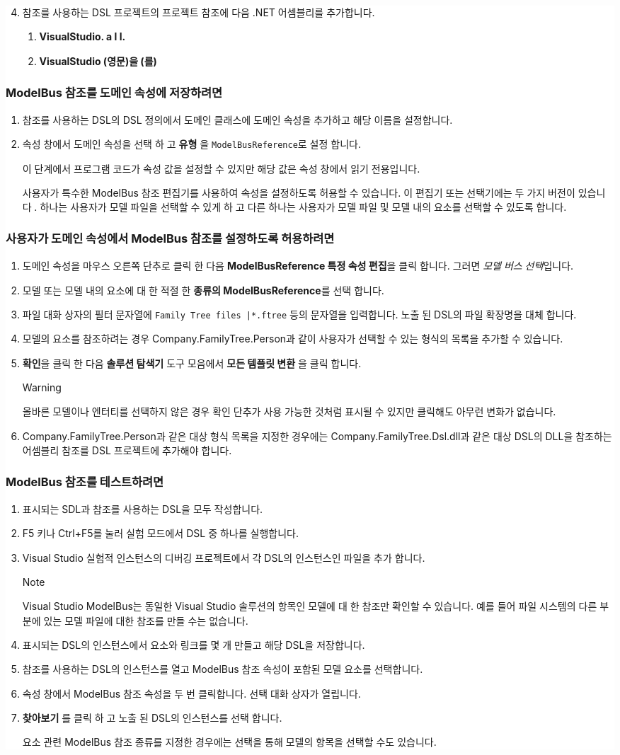 4. 참조를 사용하는 DSL 프로젝트의 프로젝트 참조에 다음 .NET 어셈블리를 추가합니다.

    1. **VisualStudio. a l l.**

    2. **VisualStudio (영문)을 (를)**

### <a name="to-store-a-model-bus-reference-in-a-domain-property"></a>ModelBus 참조를 도메인 속성에 저장하려면

1. 참조를 사용하는 DSL의 DSL 정의에서 도메인 클래스에 도메인 속성을 추가하고 해당 이름을 설정합니다.

2. 속성 창에서 도메인 속성을 선택 하 고 **유형** 을 `ModelBusReference`로 설정 합니다.

   이 단계에서 프로그램 코드가 속성 값을 설정할 수 있지만 해당 값은 속성 창에서 읽기 전용입니다.

   사용자가 특수한 ModelBus 참조 편집기를 사용하여 속성을 설정하도록 허용할 수 있습니다. 이 편집기 또는 선택기에는 두 가지 버전이 있습니다 *.* 하나는 사용자가 모델 파일을 선택할 수 있게 하 고 다른 하나는 사용자가 모델 파일 및 모델 내의 요소를 선택할 수 있도록 합니다.

### <a name="to-allow-the-user-to-set-a-model-bus-reference-in-a-domain-property"></a>사용자가 도메인 속성에서 ModelBus 참조를 설정하도록 허용하려면

1. 도메인 속성을 마우스 오른쪽 단추로 클릭 한 다음 **ModelBusReference 특정 속성 편집**을 클릭 합니다. 그러면 *모델 버스 선택*입니다.

2. 모델 또는 모델 내의 요소에 대 한 적절 한 **종류의 ModelBusReference**를 선택 합니다.

3. 파일 대화 상자의 필터 문자열에 `Family Tree files |*.ftree` 등의 문자열을 입력합니다. 노출 된 DSL의 파일 확장명을 대체 합니다.

4. 모델의 요소를 참조하려는 경우 Company.FamilyTree.Person과 같이 사용자가 선택할 수 있는 형식의 목록을 추가할 수 있습니다.

5. **확인**을 클릭 한 다음 **솔루션 탐색기** 도구 모음에서 **모든 템플릿 변환** 을 클릭 합니다.

    > [!WARNING]
    > 올바른 모델이나 엔터티를 선택하지 않은 경우 확인 단추가 사용 가능한 것처럼 표시될 수 있지만 클릭해도 아무런 변화가 없습니다.

6. Company.FamilyTree.Person과 같은 대상 형식 목록을 지정한 경우에는 Company.FamilyTree.Dsl.dll과 같은 대상 DSL의 DLL을 참조하는 어셈블리 참조를 DSL 프로젝트에 추가해야 합니다.

### <a name="to-test-a-model-bus-reference"></a>ModelBus 참조를 테스트하려면

1. 표시되는 SDL과 참조를 사용하는 DSL을 모두 작성합니다.

2. F5 키나 Ctrl+F5를 눌러 실험 모드에서 DSL 중 하나를 실행합니다.

3. Visual Studio 실험적 인스턴스의 디버깅 프로젝트에서 각 DSL의 인스턴스인 파일을 추가 합니다.

    > [!NOTE]
    > Visual Studio ModelBus는 동일한 Visual Studio 솔루션의 항목인 모델에 대 한 참조만 확인할 수 있습니다. 예를 들어 파일 시스템의 다른 부분에 있는 모델 파일에 대한 참조를 만들 수는 없습니다.

4. 표시되는 DSL의 인스턴스에서 요소와 링크를 몇 개 만들고 해당 DSL을 저장합니다.

5. 참조를 사용하는 DSL의 인스턴스를 열고 ModelBus 참조 속성이 포함된 모델 요소를 선택합니다.

6. 속성 창에서 ModelBus 참조 속성을 두 번 클릭합니다. 선택 대화 상자가 열립니다.

7. **찾아보기** 를 클릭 하 고 노출 된 DSL의 인스턴스를 선택 합니다.

     요소 관련 ModelBus 참조 종류를 지정한 경우에는 선택을 통해 모델의 항목을 선택할 수도 있습니다.
